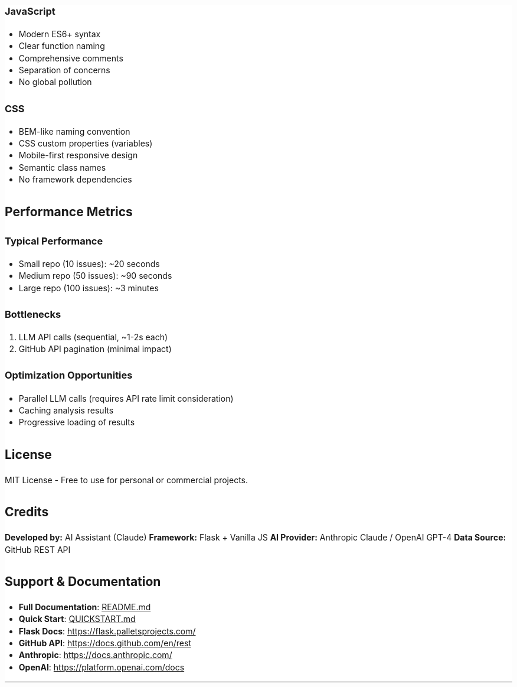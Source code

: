 ### JavaScript
- Modern ES6+ syntax
- Clear function naming
- Comprehensive comments
- Separation of concerns
- No global pollution

### CSS
- BEM-like naming convention
- CSS custom properties (variables)
- Mobile-first responsive design
- Semantic class names
- No framework dependencies

## Performance Metrics

### Typical Performance
- Small repo (10 issues): ~20 seconds
- Medium repo (50 issues): ~90 seconds
- Large repo (100 issues): ~3 minutes

### Bottlenecks
1. LLM API calls (sequential, ~1-2s each)
2. GitHub API pagination (minimal impact)

### Optimization Opportunities
- Parallel LLM calls (requires API rate limit consideration)
- Caching analysis results
- Progressive loading of results

## License

MIT License - Free to use for personal or commercial projects.

## Credits

**Developed by:** AI Assistant (Claude)
**Framework:** Flask + Vanilla JS
**AI Provider:** Anthropic Claude / OpenAI GPT-4
**Data Source:** GitHub REST API

## Support & Documentation

- **Full Documentation**: [README.md](README.md)
- **Quick Start**: [QUICKSTART.md](QUICKSTART.md)
- **Flask Docs**: https://flask.palletsprojects.com/
- **GitHub API**: https://docs.github.com/en/rest
- **Anthropic**: https://docs.anthropic.com/
- **OpenAI**: https://platform.openai.com/docs

---